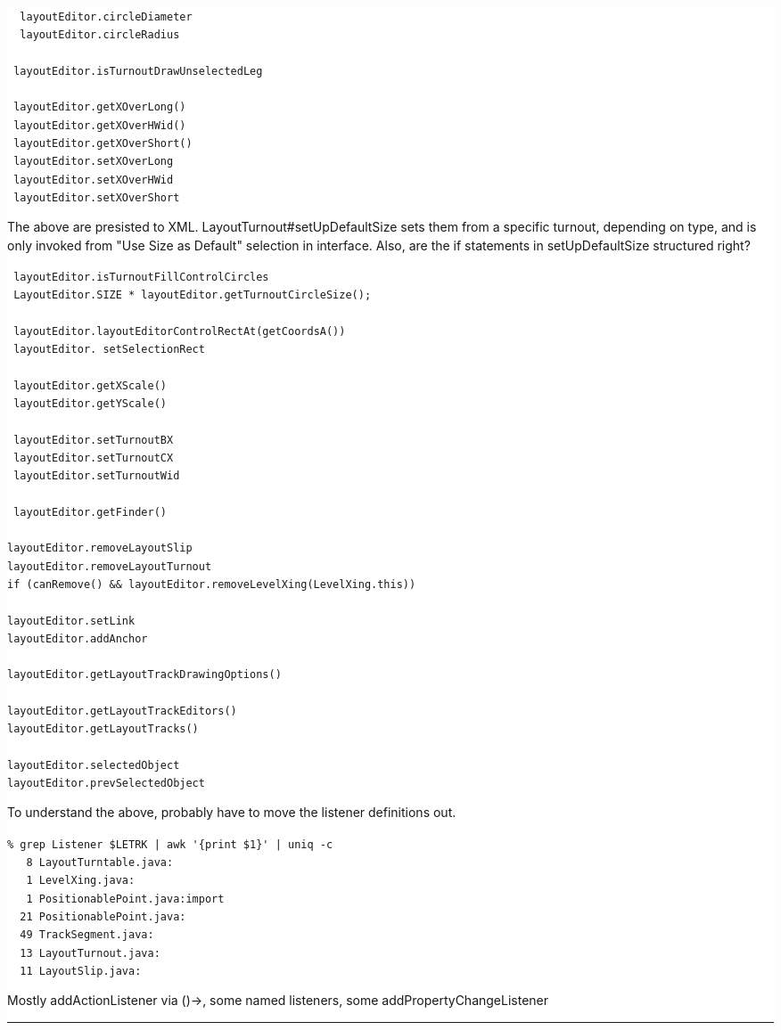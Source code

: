 ```
  layoutEditor.circleDiameter
  layoutEditor.circleRadius
  
 layoutEditor.isTurnoutDrawUnselectedLeg
 
 layoutEditor.getXOverLong()
 layoutEditor.getXOverHWid()
 layoutEditor.getXOverShort()
 layoutEditor.setXOverLong
 layoutEditor.setXOverHWid
 layoutEditor.setXOverShort
```
 The above are presisted to XML.  LayoutTurnout#setUpDefaultSize sets them from a specific
 turnout, depending on type, and is only invoked from "Use Size as Default" selection in 
 interface.  Also, are the if statements in setUpDefaultSize structured right?
```
 layoutEditor.isTurnoutFillControlCircles
 LayoutEditor.SIZE * layoutEditor.getTurnoutCircleSize();
 
 layoutEditor.layoutEditorControlRectAt(getCoordsA())
 layoutEditor. setSelectionRect
 
 layoutEditor.getXScale()
 layoutEditor.getYScale()
 
 layoutEditor.setTurnoutBX
 layoutEditor.setTurnoutCX
 layoutEditor.setTurnoutWid
 
 layoutEditor.getFinder()
 
layoutEditor.removeLayoutSlip
layoutEditor.removeLayoutTurnout
if (canRemove() && layoutEditor.removeLevelXing(LevelXing.this))

layoutEditor.setLink
layoutEditor.addAnchor

layoutEditor.getLayoutTrackDrawingOptions()

layoutEditor.getLayoutTrackEditors()
layoutEditor.getLayoutTracks()

layoutEditor.selectedObject
layoutEditor.prevSelectedObject
```
To understand the above, probably have to move the listener definitions out.
```
% grep Listener $LETRK | awk '{print $1}' | uniq -c
   8 LayoutTurntable.java:
   1 LevelXing.java:
   1 PositionablePoint.java:import
  21 PositionablePoint.java:
  49 TrackSegment.java:
  13 LayoutTurnout.java:
  11 LayoutSlip.java:
```
Mostly addActionListener via ()->, some named listeners, some addPropertyChangeListener

---
